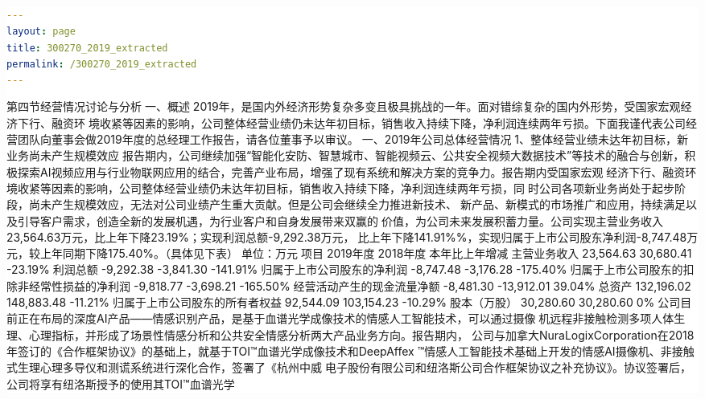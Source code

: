 ```yaml
---
layout: page
title: 300270_2019_extracted
permalink: /300270_2019_extracted
---
```


第四节经营情况讨论与分析
一、概述
2019年，是国内外经济形势复杂多变且极具挑战的一年。面对错综复杂的国内外形势，受国家宏观经济下行、融资环
境收紧等因素的影响，公司整体经营业绩仍未达年初目标，销售收入持续下降，净利润连续两年亏损。下面我谨代表公司经
营团队向董事会做2019年度的总经理工作报告，请各位董事予以审议。
一、2019年公司总体经营情况
1、整体经营业绩未达年初目标，新业务尚未产生规模效应
报告期内，公司继续加强“智能化安防、智慧城市、智能视频云、公共安全视频大数据技术”等技术的融合与创新，积
极探索AI视频应用与行业物联网应用的结合，完善产业布局，增强了现有系统和解决方案的竞争力。报告期内受国家宏观
经济下行、融资环境收紧等因素的影响，公司整体经营业绩仍未达年初目标，销售收入持续下降，净利润连续两年亏损，同
时公司各项新业务尚处于起步阶段，尚未产生规模效应，无法对公司业绩产生重大贡献。但是公司会继续全力推进新技术、
新产品、新模式的市场推广和应用，持续满足以及引导客户需求，创造全新的发展机遇，为行业客户和自身发展带来双赢的
价值，为公司未来发展积蓄力量。公司实现主营业务收入23,564.63万元，比上年下降23.19%；实现利润总额-9,292.38万元，
比上年下降141.91%%，实现归属于上市公司股东净利润-8,747.48万元，较上年同期下降175.40%。（具体见下表）
单位：万元
项目
2019年度
2018年度
本年比上年增减
主营业务收入
23,564.63
30,680.41
-23.19%
利润总额
-9,292.38
-3,841.30
-141.91%
归属于上市公司股东的净利润
-8,747.48
-3,176.28
-175.40%
归属于上市公司股东的扣除非经常性损益的净利润
-9,818.77
-3,698.21
-165.50%
经营活动产生的现金流量净额
-8,481.30
-13,912.01
39.04%
总资产
132,196.02
148,883.48
-11.21%
归属于上市公司股东的所有者权益
92,544.09
103,154.23
-10.29%
股本（万股）
30,280.60
30,280.60
0%
公司目前正在布局的深度AI产品——情感识别产品，是基于血谱光学成像技术的情感人工智能技术，可以通过摄像
机远程非接触检测多项人体生理、心理指标，并形成了场景性情感分析和公共安全情感分析两大产品业务方向。报告期内，
公司与加拿大NuraLogixCorporation在2018年签订的《合作框架协议》的基础上，就基于TOI™血谱光学成像技术和DeepAffex
™情感人工智能技术基础上开发的情感AI摄像机、非接触式生理心理多导仪和测谎系统进行深化合作，签署了《杭州中威
电子股份有限公司和纽洛斯公司合作框架协议之补充协议》。协议签署后，公司将享有纽洛斯授予的使用其TOI™血谱光学
